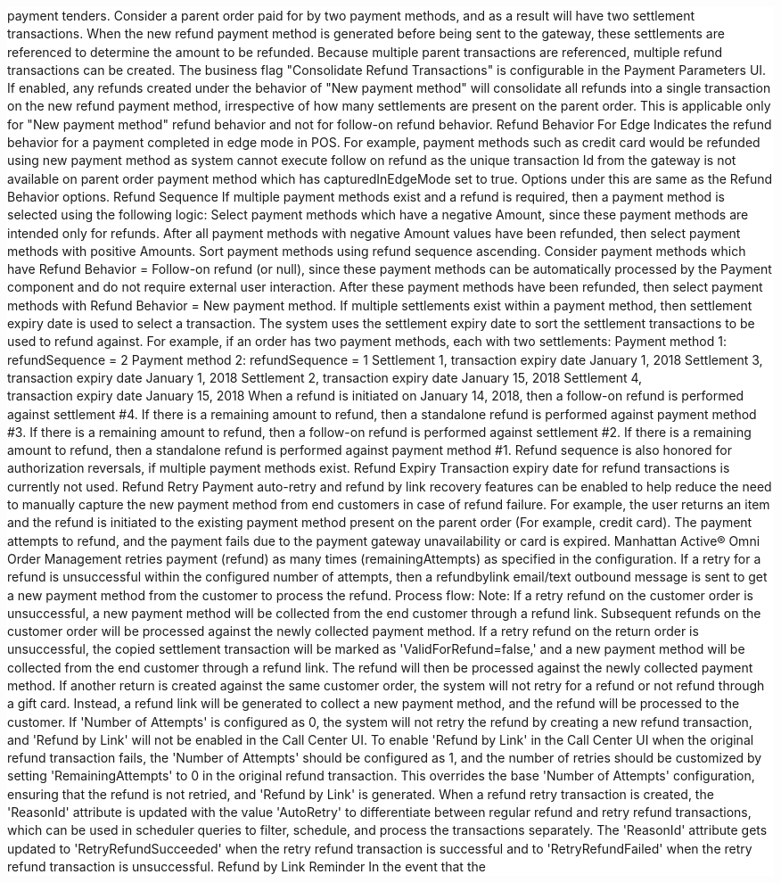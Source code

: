 payment tenders. Consider a parent order paid for by two payment methods, and as a result will have two settlement transactions. When the new refund payment method is generated before being sent to the gateway, these settlements are referenced to determine the amount to be refunded. Because multiple parent transactions are referenced, multiple refund transactions can be created. The business flag "Consolidate Refund Transactions" is configurable in the Payment Parameters UI. If enabled, any refunds created under the behavior of "New payment method" will consolidate all refunds into a single transaction on the new refund payment method, irrespective of how many settlements are present on the parent order. This is applicable only for "New payment method" refund behavior and not for follow-on refund behavior. Refund Behavior For Edge Indicates the refund behavior for a payment completed in edge mode in POS. For example, payment methods such as credit card would be refunded using new payment method as system cannot execute follow on refund as the unique transaction Id from the gateway is not available on parent order payment method which has capturedInEdgeMode set to true. Options under this are same as the Refund Behavior options. Refund Sequence If multiple payment methods exist and a refund is required, then a payment method is selected using the following logic: Select payment methods which have a negative Amount, since these payment methods are intended only for refunds. After all payment methods with negative Amount values have been refunded, then select payment methods with positive Amounts. Sort payment methods using refund sequence ascending. Consider payment methods which have Refund Behavior = Follow-on refund (or null), since these payment methods can be automatically processed by the Payment component and do not require external user interaction. After these payment methods have been refunded, then select payment methods with Refund Behavior = New payment method. If multiple settlements exist within a payment method, then settlement expiry date is used to select a transaction. The system uses the settlement expiry date to sort the settlement transactions to be used to refund against. For example, if an order has two payment methods, each with two settlements: Payment method 1: refundSequence = 2 Payment method 2: refundSequence = 1 Settlement 1, transaction expiry date January 1, 2018 Settlement 3, transaction expiry date January 1, 2018 Settlement 2, transaction expiry date January 15, 2018 Settlement 4, transaction expiry date January 15, 2018 When a refund is initiated on January 14, 2018, then a follow-on refund is performed against settlement #4. If there is a remaining amount to refund, then a standalone refund is performed against payment method #3. If there is a remaining amount to refund, then a follow-on refund is performed against settlement #2. If there is a remaining amount to refund, then a standalone refund is performed against payment method #1. Refund sequence is also honored for authorization reversals, if multiple payment methods exist. Refund Expiry Transaction expiry date for refund transactions is currently not used. Refund Retry Payment auto-retry and refund by link recovery features can be enabled to help reduce the need to manually capture the new payment method from end customers in case of refund failure. For example, the user returns an item and the refund is initiated to the existing payment method present on the parent order (For example, credit card). The payment attempts to refund, and the payment fails due to the payment gateway unavailability or card is expired. Manhattan Active® Omni Order Management retries payment (refund) as many times (remainingAttempts) as specified in the configuration. If a retry for a refund is unsuccessful within the configured number of attempts, then a refundbylink email/text outbound message is sent to get a new payment method from the customer to process the refund. Process flow: Note: If a retry refund on the customer order is unsuccessful, a new payment method will be collected from the end customer through a refund link. Subsequent refunds on the customer order will be processed against the newly collected payment method. If a retry refund on the return order is unsuccessful, the copied settlement transaction will be marked as 'ValidForRefund=false,' and a new payment method will be collected from the end customer through a refund link. The refund will then be processed against the newly collected payment method. If another return is created against the same customer order, the system will not retry for a refund or not refund through a gift card. Instead, a refund link will be generated to collect a new payment method, and the refund will be processed to the customer. If 'Number of Attempts' is configured as 0, the system will not retry the refund by creating a new refund transaction, and 'Refund by Link' will not be enabled in the Call Center UI. To enable 'Refund by Link' in the Call Center UI when the original refund transaction fails, the 'Number of Attempts' should be configured as 1, and the number of retries should be customized by setting 'RemainingAttempts' to 0 in the original refund transaction. This overrides the base 'Number of Attempts' configuration, ensuring that the refund is not retried, and 'Refund by Link' is generated. When a refund retry transaction is created, the 'ReasonId' attribute is updated with the value 'AutoRetry' to differentiate between regular refund and retry refund transactions, which can be used in scheduler queries to filter, schedule, and process the transactions separately. The 'ReasonId' attribute gets updated to 'RetryRefundSucceeded' when the retry refund transaction is successful and to 'RetryRefundFailed' when the retry refund transaction is unsuccessful. Refund by Link Reminder In the event that the